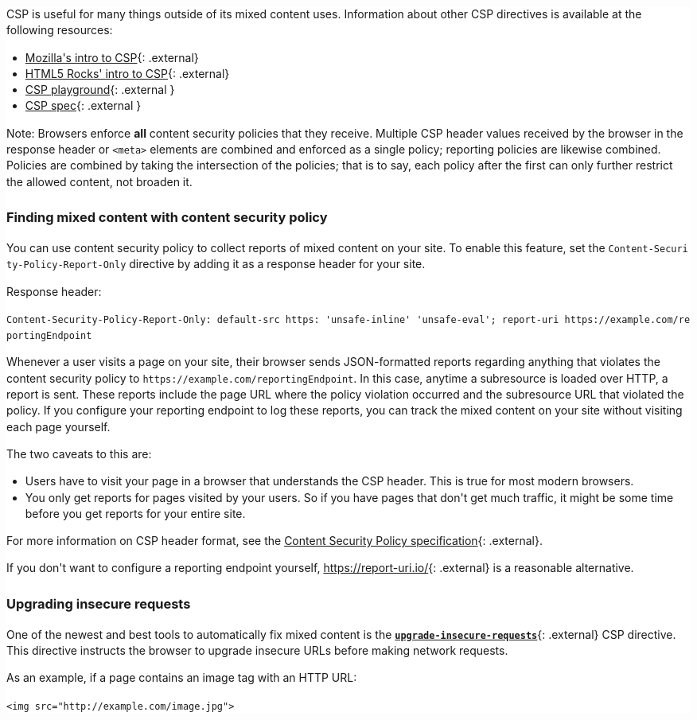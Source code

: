 CSP is useful for many things outside of its mixed content uses. Information about other CSP directives is available at the following resources:

* [Mozilla's intro to CSP](https://developer.mozilla.org/en-US/docs/Web/Security/CSP/Introducing_Content_Security_Policy){: .external}
* [HTML5 Rocks' intro to CSP](//www.html5rocks.com/en/tutorials/security/content-security-policy/){: .external}
* [CSP playground](http://www.cspplayground.com/){: .external }
* [CSP spec](//www.w3.org/TR/CSP/){: .external }

Note: Browsers enforce **all** content security policies that they receive. Multiple CSP header values received by the browser in the response header or
<code>&lt;meta&gt;</code> elements are combined and enforced as a single policy; reporting policies are likewise combined. Policies are combined by taking the intersection of the policies; that is to say, each policy after the first can only further restrict the allowed content, not broaden it.

### Finding mixed content with content security policy

You can use content security policy to collect reports of mixed content on your site. To enable this feature, set the `Content-Security-Policy-Report-Only` directive by adding it as a response header for your site.

Response header:

    Content-Security-Policy-Report-Only: default-src https: 'unsafe-inline' 'unsafe-eval'; report-uri https://example.com/reportingEndpoint
    

Whenever a user visits a page on your site, their browser sends JSON-formatted reports regarding anything that violates the content security policy to `https://example.com/reportingEndpoint`. In this case, anytime a subresource is loaded over HTTP, a report is sent. These reports include the page URL where the policy violation occurred and the subresource URL that violated the policy. If you configure your reporting endpoint to log these reports, you can track the mixed content on your site without visiting each page yourself.

The two caveats to this are:

* Users have to visit your page in a browser that understands the CSP header. This is true for most modern browsers.
* You only get reports for pages visited by your users. So if you have pages that don't get much traffic, it might be some time before you get reports for your entire site.

For more information on CSP header format, see the [Content Security Policy specification](https://w3c.github.io/webappsec/specs/content-security-policy/#violation-reports){: .external}.

If you don't want to configure a reporting endpoint yourself, <https://report-uri.io/>{: .external} is a reasonable alternative.

### Upgrading insecure requests

One of the newest and best tools to automatically fix mixed content is the [**`upgrade-insecure-requests`**](//www.w3.org/TR/upgrade-insecure-requests/){: .external} CSP directive. This directive instructs the browser to upgrade insecure URLs before making network requests.

As an example, if a page contains an image tag with an HTTP URL:

    <img src="http://example.com/image.jpg">
    